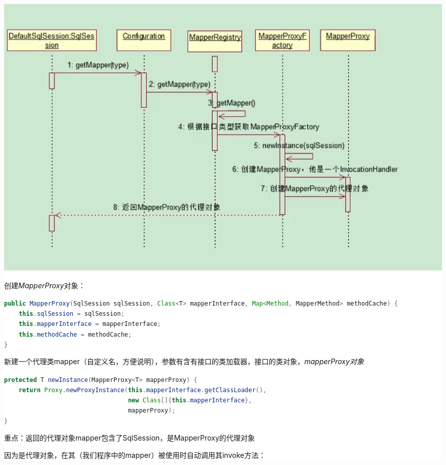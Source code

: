 ![image-20220424175812218](mybatis.assets/image-20220424175812218.png)

创建*MapperProxy*对象：

```java
public MapperProxy(SqlSession sqlSession, Class<T> mapperInterface, Map<Method, MapperMethod> methodCache) {
    this.sqlSession = sqlSession;
    this.mapperInterface = mapperInterface;
    this.methodCache = methodCache;
}
```

新建一个代理类mapper（自定义名，方便说明），参数有含有接口的类加载器，接口的类对象，*mapperProxy对象*

```java
protected T newInstance(MapperProxy<T> mapperProxy) {
    return Proxy.newProxyInstance(this.mapperInterface.getClassLoader(), 
                                  new Class[]{this.mapperInterface}, 
                                  mapperProxy);
}
```



重点：返回的代理对象mapper包含了SqlSession，是MapperProxy的代理对象

因为是代理对象，在其（我们程序中的mapper）被使用时自动调用其invoke方法：
